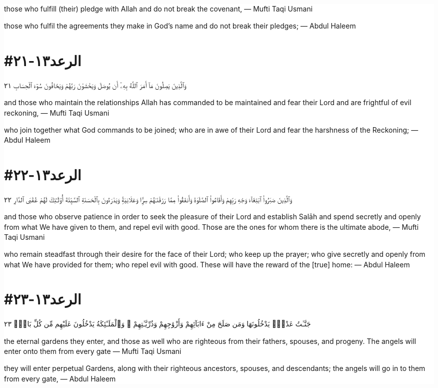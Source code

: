those who fulfill (their) pledge with Allah and do not break the covenant,
— Mufti Taqi Usmani


those who fulfil the agreements they make in God’s name and do not break their pledges;
— Abdul Haleem



# #الرعد١٣-٢١
وَٱلَّذِينَ يَصِلُونَ مَآ أَمَرَ ٱللَّهُ بِهِۦٓ أَن يُوصَلَ وَيَخْشَوْنَ رَبَّهُمْ وَيَخَافُونَ سُوٓءَ ٱلْحِسَابِ ٢١

and those who maintain the relationships Allah has commanded to be maintained and fear their Lord and are frightful of evil reckoning,
— Mufti Taqi Usmani


who join together what God commands to be joined; who are in awe of their Lord and fear the harshness of the Reckoning;
— Abdul Haleem



# #الرعد١٣-٢٢
وَٱلَّذِينَ صَبَرُوا۟ ٱبْتِغَآءَ وَجْهِ رَبِّهِمْ وَأَقَامُوا۟ ٱلصَّلَوٰةَ وَأَنفَقُوا۟ مِمَّا رَزَقْنَـٰهُمْ سِرًّۭا وَعَلَانِيَةًۭ وَيَدْرَءُونَ بِٱلْحَسَنَةِ ٱلسَّيِّئَةَ أُو۟لَـٰٓئِكَ لَهُمْ عُقْبَى ٱلدَّارِ ٢٢

and those who observe patience in order to seek the pleasure of their Lord and establish Salāh and spend secretly and openly from what We have given to them, and repel evil with good. Those are the ones for whom there is the ultimate abode,
— Mufti Taqi Usmani


who remain steadfast through their desire for the face of their Lord; who keep up the prayer; who give secretly and openly from what We have provided for them; who repel evil with good. These will have the reward of the [true] home:
— Abdul Haleem



# #الرعد١٣-٢٣
جَنَّـٰتُ عَدْنٍۢ يَدْخُلُونَهَا وَمَن صَلَحَ مِنْ ءَابَآئِهِمْ وَأَزْوَٰجِهِمْ وَذُرِّيَّـٰتِهِمْ ۖ وَٱلْمَلَـٰٓئِكَةُ يَدْخُلُونَ عَلَيْهِم مِّن كُلِّ بَابٍۢ ٢٣

the eternal gardens they enter, and those as well who are righteous from their fathers, spouses, and progeny. The angels will enter onto them from every gate
— Mufti Taqi Usmani


they will enter perpetual Gardens, along with their righteous ancestors, spouses, and descendants; the angels will go in to them from every gate,
— Abdul Haleem

